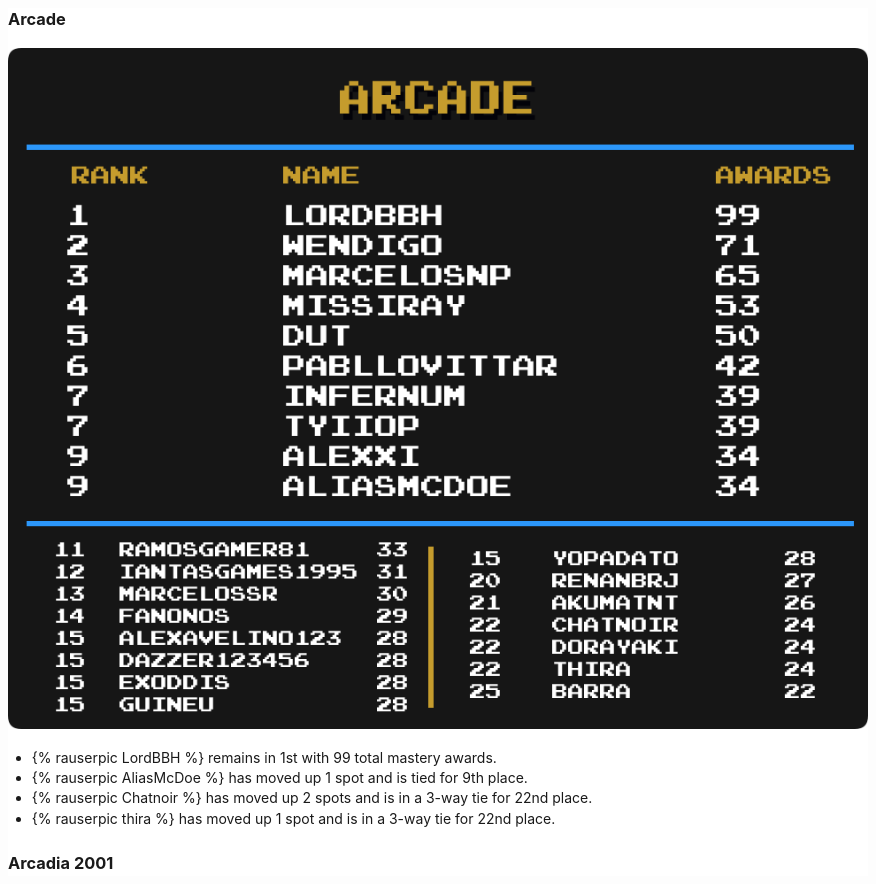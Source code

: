 ### Arcade

<p align="center">
  <img src="img/TopMasteries/ARCADE.png" />
</p>

* {% rauserpic LordBBH %} remains in 1st with 99 total mastery awards.
* {% rauserpic AliasMcDoe %} has moved up 1 spot and is tied for 9th place.
* {% rauserpic Chatnoir %} has moved up 2 spots and is in a 3-way tie for 22nd place.
* {% rauserpic thira %} has moved up 1 spot and is in a 3-way tie for 22nd place.

### Arcadia 2001

<p align="center">